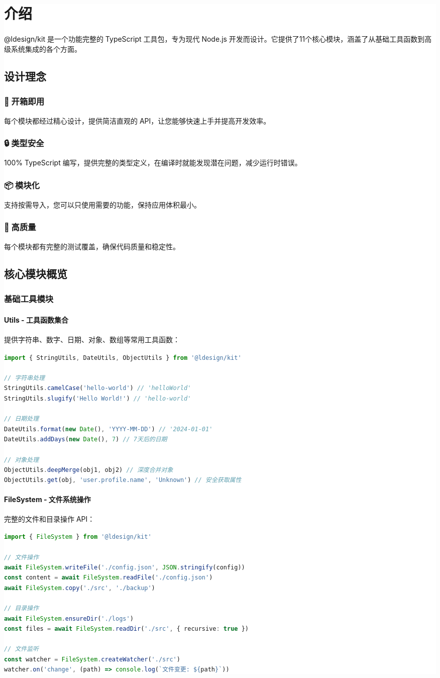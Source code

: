 # 介绍

@ldesign/kit 是一个功能完整的 TypeScript 工具包，专为现代 Node.js 开发而设计。它提供了11个核心模块，涵盖了从基础工具函数到高级系统集成的各个方面。

## 设计理念

### 🎯 开箱即用
每个模块都经过精心设计，提供简洁直观的 API，让您能够快速上手并提高开发效率。

### 🔒 类型安全
100% TypeScript 编写，提供完整的类型定义，在编译时就能发现潜在问题，减少运行时错误。

### 📦 模块化
支持按需导入，您可以只使用需要的功能，保持应用体积最小。

### 🧪 高质量
每个模块都有完整的测试覆盖，确保代码质量和稳定性。

## 核心模块概览

### 基础工具模块

#### Utils - 工具函数集合
提供字符串、数字、日期、对象、数组等常用工具函数：

```typescript
import { StringUtils, DateUtils, ObjectUtils } from '@ldesign/kit'

// 字符串处理
StringUtils.camelCase('hello-world') // 'helloWorld'
StringUtils.slugify('Hello World!') // 'hello-world'

// 日期处理
DateUtils.format(new Date(), 'YYYY-MM-DD') // '2024-01-01'
DateUtils.addDays(new Date(), 7) // 7天后的日期

// 对象处理
ObjectUtils.deepMerge(obj1, obj2) // 深度合并对象
ObjectUtils.get(obj, 'user.profile.name', 'Unknown') // 安全获取属性
```

#### FileSystem - 文件系统操作
完整的文件和目录操作 API：

```typescript
import { FileSystem } from '@ldesign/kit'

// 文件操作
await FileSystem.writeFile('./config.json', JSON.stringify(config))
const content = await FileSystem.readFile('./config.json')
await FileSystem.copy('./src', './backup')

// 目录操作
await FileSystem.ensureDir('./logs')
const files = await FileSystem.readDir('./src', { recursive: true })

// 文件监听
const watcher = FileSystem.createWatcher('./src')
watcher.on('change', (path) => console.log(`文件变更: ${path}`))
```
